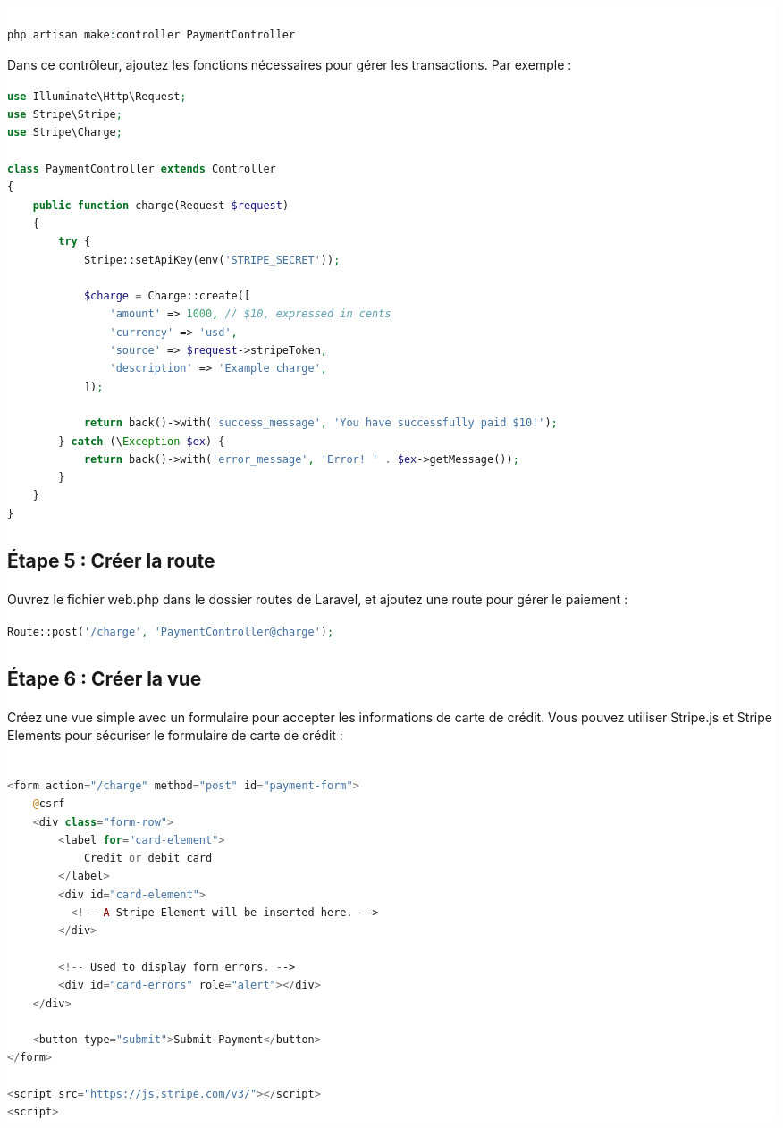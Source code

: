 ```php

php artisan make:controller PaymentController
````
Dans ce contrôleur, ajoutez les fonctions nécessaires pour gérer les transactions. Par exemple :

```php
use Illuminate\Http\Request;
use Stripe\Stripe;
use Stripe\Charge;

class PaymentController extends Controller
{
    public function charge(Request $request)
    {
        try {
            Stripe::setApiKey(env('STRIPE_SECRET'));

            $charge = Charge::create([
                'amount' => 1000, // $10, expressed in cents
                'currency' => 'usd',
                'source' => $request->stripeToken,
                'description' => 'Example charge',
            ]);

            return back()->with('success_message', 'You have successfully paid $10!');
        } catch (\Exception $ex) {
            return back()->with('error_message', 'Error! ' . $ex->getMessage());
        }
    }
}
```
## Étape 5 : Créer la route
Ouvrez le fichier web.php dans le dossier routes de Laravel, et ajoutez une route pour gérer le paiement :

```php
Route::post('/charge', 'PaymentController@charge');
```
## Étape 6 : Créer la vue
Créez une vue simple avec un formulaire pour accepter les informations de carte de crédit. Vous pouvez utiliser Stripe.js et Stripe Elements pour sécuriser le formulaire de carte de crédit :

````php

<form action="/charge" method="post" id="payment-form">
    @csrf
    <div class="form-row">
        <label for="card-element">
            Credit or debit card
        </label>
        <div id="card-element">
          <!-- A Stripe Element will be inserted here. -->
        </div>

        <!-- Used to display form errors. -->
        <div id="card-errors" role="alert"></div>
    </div>

    <button type="submit">Submit Payment</button>
</form>

<script src="https://js.stripe.com/v3/"></script>
<script>
````